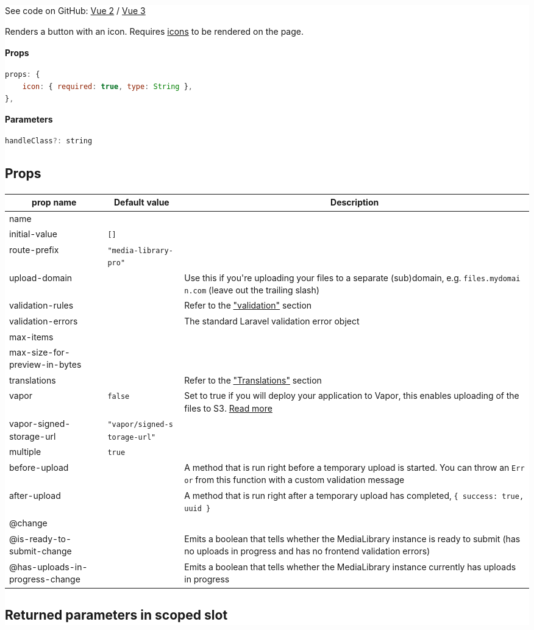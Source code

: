 See code on GitHub: [Vue 2](https://github.com/spatie/laravel-medialibrary-pro/blob/master/resources/js/media-library-pro-vue2/src/components/IconButton.vue) / [Vue 3](https://github.com/spatie/laravel-medialibrary-pro/blob/master/resources/js/media-library-pro-vue3/src/components/IconButton.vue)

Renders a button with an icon. Requires [icons](#icons) to be rendered on the page.

**Props**

```js
props: {
    icon: { required: true, type: String },
},
```

**Parameters**

```js
handleClass?: string
```

## Props

| prop name                       | Default value                | Description                                                                                                                                                            |
| ------------------------------- | ---------------------------- | ---------------------------------------------------------------------------------------------------------------------------------------------------------------------- |
| name                            |                              |                                                                                                                                                                        |
| initial-value                   | `[]`                         |                                                                                                                                                                        |
| route-prefix                    | `"media-library-pro"`        |                                                                                                                                                                        |
| upload-domain                   |                              | Use this if you're uploading your files to a separate (sub)domain, e.g. `files.mydomain.com` (leave out the trailing slash)                                            |
| validation-rules                |                              | Refer to the ["validation"](./handling-uploads-with-vue#validation-rules) section                                                                                      |
| validation-errors               |                              | The standard Laravel validation error object                                                                                                                           |
| max-items                       |                              |                                                                                                                                                                        |
| max-size-for-preview-in-bytes   |                              |                                                                                                                                                                        |
| translations                    |                              | Refer to the ["Translations"](./handling-uploads-with-vue#translations) section                                                                                        |
| vapor                           | `false`                      | Set to true if you will deploy your application to Vapor, this enables uploading of the files to S3. [Read more](./handling-uploads-with-vue#using-with-laravel-vapor) |
| vapor-signed-storage-url        | `"vapor/signed-storage-url"` |                                                                                                                                                                        |
| multiple                        | `true`                       |                                                                                                                                                                        |
| before-upload                   |                              | A method that is run right before a temporary upload is started. You can throw an `Error` from this function with a custom validation message                          |
| after-upload                    |                              | A method that is run right after a temporary upload has completed, `{ success: true, uuid }`                                                                           |
| @change                         |                              |                                                                                                                                                                        |
| @is-ready-to-submit-change      |                              | Emits a boolean that tells whether the MediaLibrary instance is ready to submit (has no uploads in progress and has no frontend validation errors)                     |
| @has-uploads-in-progress-change |                              | Emits a boolean that tells whether the MediaLibrary instance currently has uploads in progress                                                                         |

## Returned parameters in scoped slot
